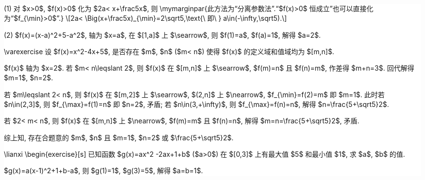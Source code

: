 <p>
  <mysolution>
    <p>
    (1) 对 $x>0$, $f(x)>0$ 化为 $2a< x+\frac5x$, 则
    \mymarginpar{此方法为“分离参数法”.“$f(x)>0$ 恒成立”也可以直接化为“$f_{\min}>0$”.}
    \[2a< \Big(x+\frac5x)_{\min}=2\sqrt5,\text{\ 即\ }
      a\in(-\infty,\sqrt5).\]
</p>

<p>
    (2) $f(x)=(x-a)^2+5-a^2$, 轴为 $x=a$, 在 $[1,a]$ 上 $\searrow$, 则 $f(1)=a$, $f(a)=1$, 解得 $a=2$.
</p>

<p>
    \varexercise 设  $f(x)=x^2-4x+5$, 是否存在 $m$, $n$ ($m< n$) 使得 $f(x)$ 的定义域和值域均为 $[m,n]$.
</p>

<p>
    $f(x)$ 轴为 $x=2$. 若 $m< n\leqslant 2$, 则 $f(x)$ 在 $[m,n]$ 上 $\searrow$, $f(m)=n$ 且 $f(n)=m$, 作差得 $m+n=3$. 回代解得 $m=1$, $n=2$.
</p>

<p>
    若 $m\leqslant 2< n$, 则 $f(x)$ 在 $[m,2]$ 上 $\searrow$, $(2,n]$ 上 $\nearrow$, $f_{\min}=f(2)=m$ 即 $m=1$. 此时若 $n\in(2,3]$, 则 $f_{\max}=f(1)=n$ 即 $n=2$, 矛盾; 若 $n\in(3,+\infty)$, 则 $f_{\max}=f(n)=n$, 解得 $n=\frac{5+\sqrt5}2$.
</p>

<p>
    若 $2< m< n$, 则 $f(x)$ 在 $[m,n]$ 上 $\nearrow$, $f(m)=m$ 且 $f(n)=n$, 解得 $m=n=\frac{5+\sqrt5}2$, 矛盾.
</p>

<p>
    综上知, 存在合题意的 $m$, $n$ 且 $m=1$, $n=2$ 或 $\frac{5+\sqrt5}2$.
  </p>
</mysolution>
</p>

<p>
  \lianxi
  \begin{exercise}[s]
    已知函数 $g(x)=ax^2 -2ax+1+b$ ($a>0$) 在 $[0,3]$ 
    上有最大值 $5$ 和最小值 $1$, 求 $a$, $b$ 的值.
  </p>
</myexercise>
</p>

<p>
  <mysolution>
    <p>
    $g(x)=a(x-1)^2+1+b-a$, 则 $g(1)=1$, $g(3)=5$, 解得 $a=b=1$.
  </p>
</mysolution>
</p>
